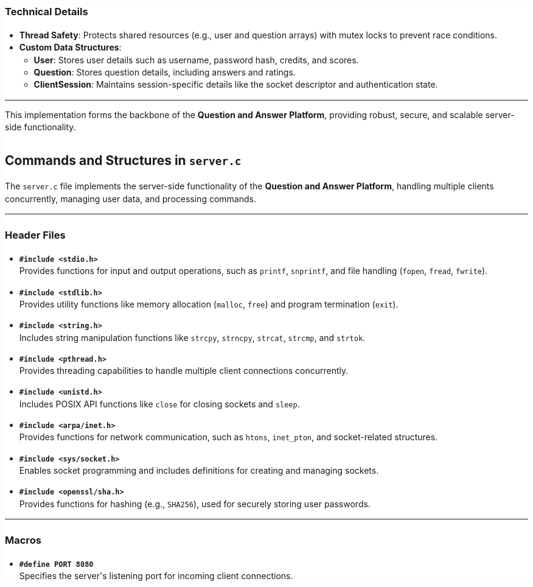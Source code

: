 
### **Technical Details**
- **Thread Safety**: Protects shared resources (e.g., user and question arrays) with mutex locks to prevent race conditions.
- **Custom Data Structures**:
  - **User**: Stores user details such as username, password hash, credits, and scores.
  - **Question**: Stores question details, including answers and ratings.
  - **ClientSession**: Maintains session-specific details like the socket descriptor and authentication state.

---

This implementation forms the backbone of the **Question and Answer Platform**, providing robust, secure, and scalable server-side functionality.


## Commands and Structures in `server.c`

The `server.c` file implements the server-side functionality of the **Question and Answer Platform**, handling multiple clients concurrently, managing user data, and processing commands.

---

### **Header Files**
- **`#include <stdio.h>`**  
  Provides functions for input and output operations, such as `printf`, `snprintf`, and file handling (`fopen`, `fread`, `fwrite`).

- **`#include <stdlib.h>`**  
  Provides utility functions like memory allocation (`malloc`, `free`) and program termination (`exit`).

- **`#include <string.h>`**  
  Includes string manipulation functions like `strcpy`, `strncpy`, `strcat`, `strcmp`, and `strtok`.

- **`#include <pthread.h>`**  
  Provides threading capabilities to handle multiple client connections concurrently.

- **`#include <unistd.h>`**  
  Includes POSIX API functions like `close` for closing sockets and `sleep`.

- **`#include <arpa/inet.h>`**  
  Provides functions for network communication, such as `htons`, `inet_pton`, and socket-related structures.

- **`#include <sys/socket.h>`**  
  Enables socket programming and includes definitions for creating and managing sockets.

- **`#include <openssl/sha.h>`**  
  Provides functions for hashing (e.g., `SHA256`), used for securely storing user passwords.

---

### **Macros**
- **`#define PORT 8080`**  
  Specifies the server's listening port for incoming client connections.
